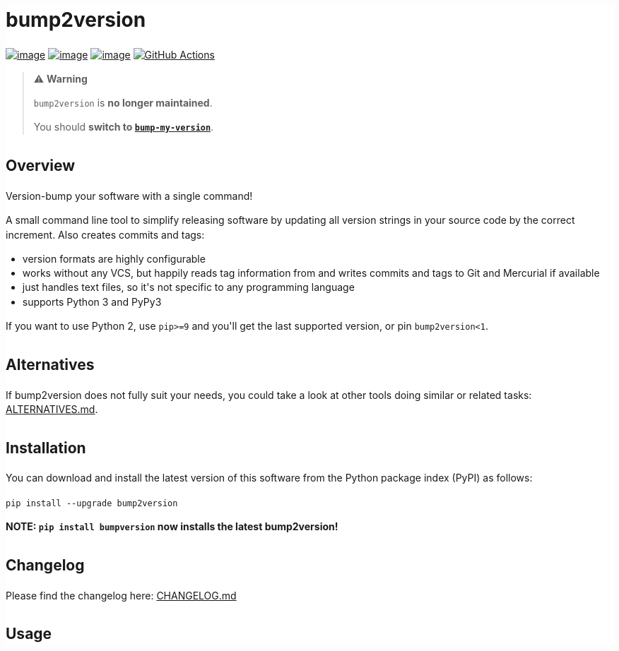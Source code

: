 # bump2version

[![image](https://img.shields.io/pypi/v/bump2version.svg)](https://pypi.org/project/bump2version/)
[![image](https://img.shields.io/pypi/l/bump2version.svg)](https://pypi.org/project/bump2version/)
[![image](https://img.shields.io/pypi/pyversions/bump2version.svg)](https://pypi.org/project/bump2version/)
[![GitHub Actions](https://github.com/c4urself/bump2version/workflows/CI/badge.svg)](https://github.com/c4urself/bump2version/actions)

> ⚠️ **Warning**
>
> `bump2version` is **no longer maintained**.
>
> You should **switch to [`bump-my-version`](https://github.com/callowayproject/bump-my-version)**.

## Overview

Version-bump your software with a single command!

A small command line tool to simplify releasing software by updating all
version strings in your source code by the correct increment. Also creates
commits and tags:

* version formats are highly configurable
* works without any VCS, but happily reads tag information from and writes
  commits and tags to Git and Mercurial if available
* just handles text files, so it's not specific to any programming language
* supports Python 3 and PyPy3

If you want to use Python 2, use `pip>=9` and you'll get the last supported version,
or pin `bump2version<1`.

## Alternatives

If bump2version does not fully suit your needs, you could take a look
at other tools doing similar or related tasks:
[ALTERNATIVES.md](https://github.com/c4urself/bump2version/blob/master/RELATED.md).

## Installation

You can download and install the latest version of this software from the Python package index (PyPI) as follows:

    pip install --upgrade bump2version

**NOTE: `pip install bumpversion` now installs the latest bump2version!**

## Changelog

Please find the changelog here: [CHANGELOG.md](CHANGELOG.md)

## Usage
